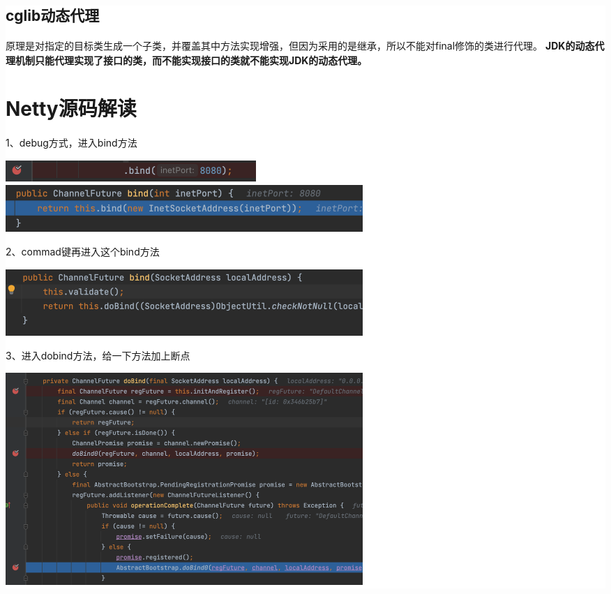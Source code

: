 ## cglib动态代理

原理是对指定的目标类生成一个子类，并覆盖其中方法实现增强，但因为采用的是继承，所以不能对final修饰的类进行代理。 **JDK的动态代理机制只能代理实现了接口的类，而不能实现接口的类就不能实现JDK的动态代理。**

# Netty源码解读

1、debug方式，进入bind方法

<img src="assets/%E6%88%AA%E5%B1%8F2023-01-06%2013.29.31.png" alt="截屏2023-01-06 13.29.31" style="zoom:50%;" />

<img src="assets/%E6%88%AA%E5%B1%8F2023-01-06%2013.30.23.png" alt="截屏2023-01-06 13.30.23" style="zoom:50%;" />

2、commad键再进入这个bind方法

<img src="assets/%E6%88%AA%E5%B1%8F2023-01-06%2013.31.27.png" alt="截屏2023-01-06 13.31.27" style="zoom:50%;" />

3、进入dobind方法，给一下方法加上断点

<img src="assets/%E6%88%AA%E5%B1%8F2023-01-06%2014.12.40.png" alt="截屏2023-01-06 14.12.40" style="zoom:50%;" />
